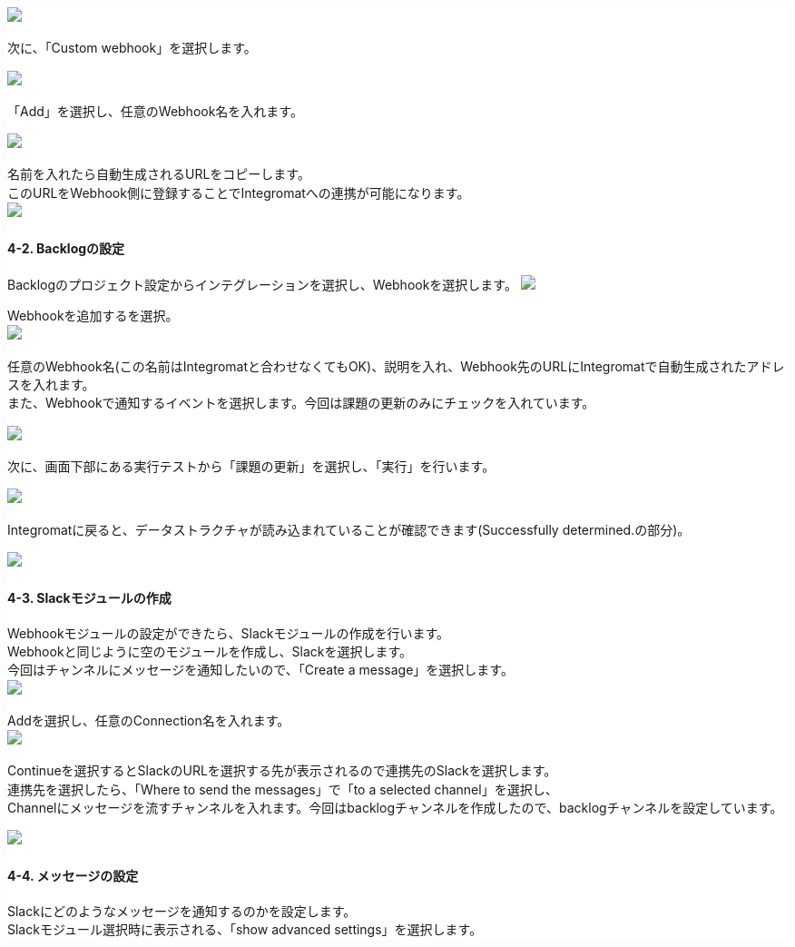<img src="https://github.com/nyanc0/Android/blob/other_knowledge/integromat/images/webhook_3.png?raw=true">

次に、「Custom webhook」を選択します。

<img src="https://github.com/nyanc0/Android/blob/other_knowledge/integromat/images/webhook_4.png?raw=true">

「Add」を選択し、任意のWebhook名を入れます。

<img src="https://github.com/nyanc0/Android/blob/other_knowledge/integromat/images/readme_2.png?raw=true">

名前を入れたら自動生成されるURLをコピーします。  
このURLをWebhook側に登録することでIntegromatへの連携が可能になります。  
<img src="https://github.com/nyanc0/Android/blob/other_knowledge/integromat/images/readme_3.png?raw=true" height="500">

#### 4-2. Backlogの設定
Backlogのプロジェクト設定からインテグレーションを選択し、Webhookを選択します。
<img src="https://github.com/nyanc0/Android/blob/other_knowledge/integromat/images/readme_4.png?raw=true">

Webhookを追加するを選択。  
<img src="https://github.com/nyanc0/Android/blob/other_knowledge/integromat/images/readme_5.png?raw=true">

任意のWebhook名(この名前はIntegromatと合わせなくてもOK)、説明を入れ、Webhook先のURLにIntegromatで自動生成されたアドレスを入れます。  
また、Webhookで通知するイベントを選択します。今回は課題の更新のみにチェックを入れています。

<img src="https://github.com/nyanc0/Android/blob/other_knowledge/integromat/images/readme_6.png?raw=true" height="500">

次に、画面下部にある実行テストから「課題の更新」を選択し、「実行」を行います。  

<img src="https://github.com/nyanc0/Android/blob/other_knowledge/integromat/images/readme_7.png?raw=true">

Integromatに戻ると、データストラクチャが読み込まれていることが確認できます(Successfully determined.の部分)。  

<img src="https://github.com/nyanc0/Android/blob/other_knowledge/integromat/images/readme_8.png?raw=true" height="500">

#### 4-3. Slackモジュールの作成
Webhookモジュールの設定ができたら、Slackモジュールの作成を行います。  
Webhookと同じように空のモジュールを作成し、Slackを選択します。  
今回はチャンネルにメッセージを通知したいので、「Create a message」を選択します。  
<img src="https://github.com/nyanc0/Android/blob/other_knowledge/integromat/images/readme_9.png?raw=true" height="500">

Addを選択し、任意のConnection名を入れます。  
<img src="https://github.com/nyanc0/Android/blob/other_knowledge/integromat/images/readme_10.png?raw=true" height="500">

Continueを選択するとSlackのURLを選択する先が表示されるので連携先のSlackを選択します。  
連携先を選択したら、「Where to send the messages」で「to a selected channel」を選択し、  
Channelにメッセージを流すチャンネルを入れます。今回はbacklogチャンネルを作成したので、backlogチャンネルを設定しています。

<img src="https://github.com/nyanc0/Android/blob/other_knowledge/integromat/images/readme_11.png?raw=true" height="500">

#### 4-4. メッセージの設定
Slackにどのようなメッセージを通知するのかを設定します。  
Slackモジュール選択時に表示される、「show advanced settings」を選択します。  
